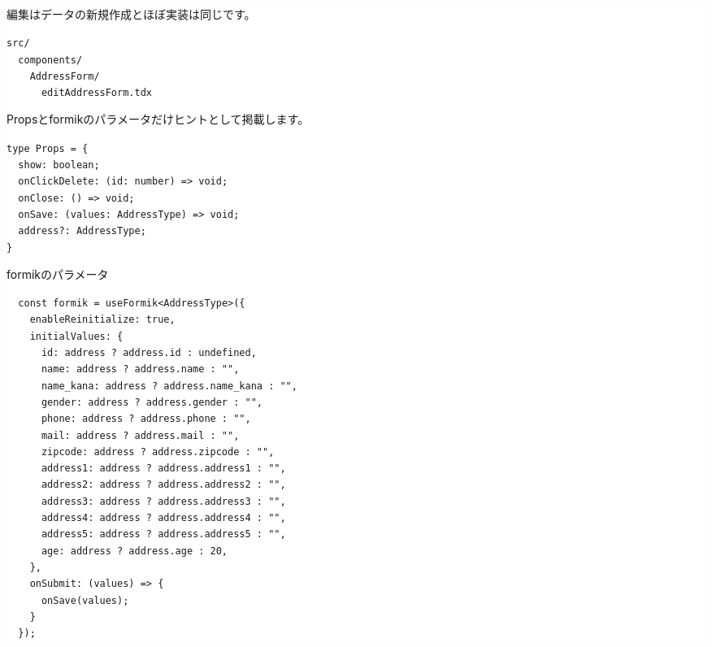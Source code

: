 編集はデータの新規作成とほぼ実装は同じです。

```
src/
  components/
    AddressForm/
      editAddressForm.tdx
```

Propsとformikのパラメータだけヒントとして掲載します。

```
type Props = {
  show: boolean;
  onClickDelete: (id: number) => void;
  onClose: () => void;
  onSave: (values: AddressType) => void;
  address?: AddressType;
}
```

formikのパラメータ
```
  const formik = useFormik<AddressType>({
    enableReinitialize: true,
    initialValues: {
      id: address ? address.id : undefined,
      name: address ? address.name : "",
      name_kana: address ? address.name_kana : "",
      gender: address ? address.gender : "",
      phone: address ? address.phone : "",
      mail: address ? address.mail : "",
      zipcode: address ? address.zipcode : "",
      address1: address ? address.address1 : "",
      address2: address ? address.address2 : "",
      address3: address ? address.address3 : "",
      address4: address ? address.address4 : "",
      address5: address ? address.address5 : "",
      age: address ? address.age : 20,
    },
    onSubmit: (values) => {
      onSave(values);
    }
  });
```